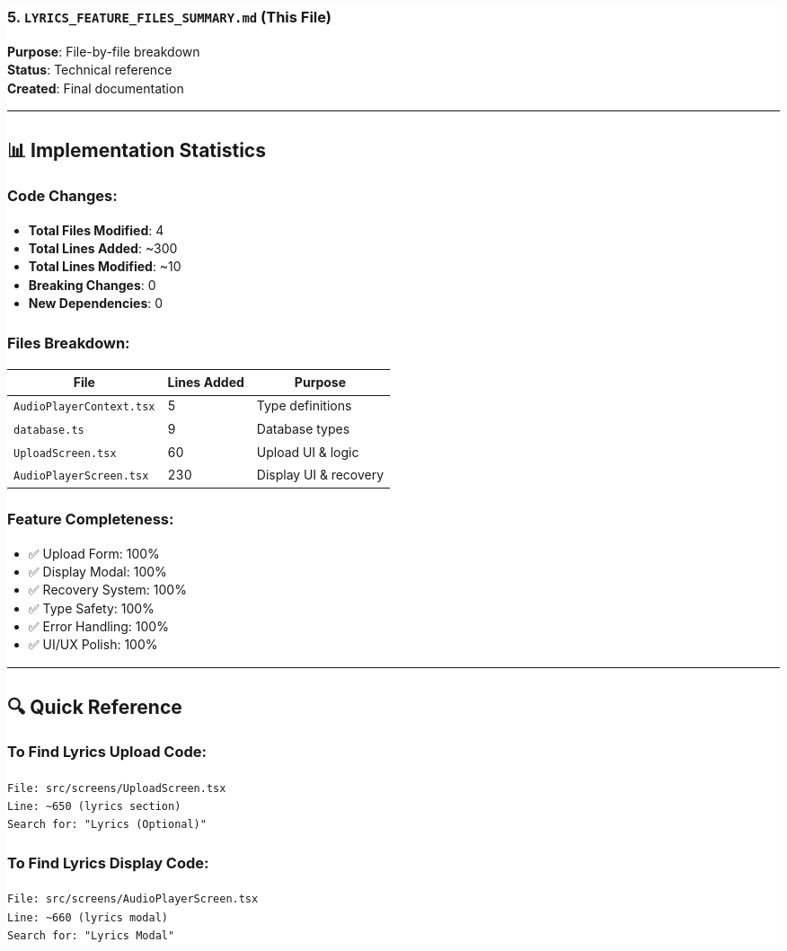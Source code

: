 ### **5. `LYRICS_FEATURE_FILES_SUMMARY.md`** (This File)
**Purpose**: File-by-file breakdown  
**Status**: Technical reference  
**Created**: Final documentation

---

## 📊 Implementation Statistics

### **Code Changes:**
- **Total Files Modified**: 4
- **Total Lines Added**: ~300
- **Total Lines Modified**: ~10
- **Breaking Changes**: 0
- **New Dependencies**: 0

### **Files Breakdown:**
| File | Lines Added | Purpose |
|------|-------------|---------|
| `AudioPlayerContext.tsx` | 5 | Type definitions |
| `database.ts` | 9 | Database types |
| `UploadScreen.tsx` | 60 | Upload UI & logic |
| `AudioPlayerScreen.tsx` | 230 | Display UI & recovery |

### **Feature Completeness:**
- ✅ Upload Form: 100%
- ✅ Display Modal: 100%
- ✅ Recovery System: 100%
- ✅ Type Safety: 100%
- ✅ Error Handling: 100%
- ✅ UI/UX Polish: 100%

---

## 🔍 Quick Reference

### **To Find Lyrics Upload Code:**
```
File: src/screens/UploadScreen.tsx
Line: ~650 (lyrics section)
Search for: "Lyrics (Optional)"
```

### **To Find Lyrics Display Code:**
```
File: src/screens/AudioPlayerScreen.tsx
Line: ~660 (lyrics modal)
Search for: "Lyrics Modal"
```
